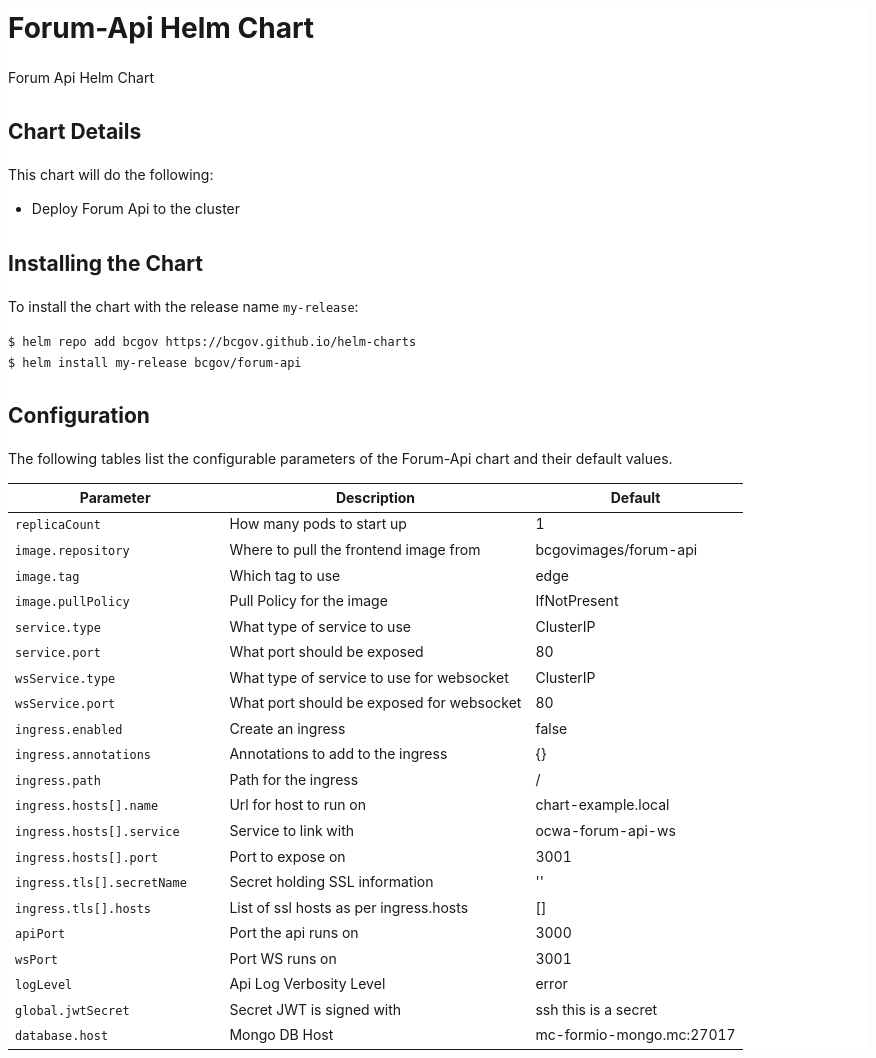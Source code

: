 # Forum-Api Helm Chart

Forum Api Helm Chart

## Chart Details

This chart will do the following:

* Deploy Forum Api to the cluster

## Installing the Chart

To install the chart with the release name `my-release`:

```bash
$ helm repo add bcgov https://bcgov.github.io/helm-charts
$ helm install my-release bcgov/forum-api
```

## Configuration

The following tables list the configurable parameters of the Forum-Api chart and their default values.



| Parameter                         | Description                          | Default                                   |
| --------------------------------- | ------------------------------------ | ----------------------------------------- |
| `replicaCount    `                | How many pods to start up            | 1                                         |
| `image.repository`                | Where to pull the frontend image from | bcgovimages/forum-api                    |
| `image.tag`                       | Which tag to use                     | edge                                      |
| `image.pullPolicy`                | Pull Policy for the image            | IfNotPresent                              |
| `service.type    `                | What type of service to use          | ClusterIP                                 |
| `service.port    `                | What port should be exposed          | 80                                        |
| `wsService.type    `              | What type of service to use for websocket | ClusterIP                            |
| `wsService.port    `              | What port should be exposed for websocket | 80                                   |
| `ingress.enabled    `             | Create an ingress                    | false                                     |
| `ingress.annotations    `         | Annotations to add to the ingress    | {}                                        |
| `ingress.path    `                | Path for the ingress                 | /                                         |
| `ingress.hosts[].name    `        | Url for host  to run on              | chart-example.local                       |
| `ingress.hosts[].service    `     | Service to link with                 | ocwa-forum-api-ws                         |
| `ingress.hosts[].port    `        | Port to expose on                    | 3001                                      |
| `ingress.tls[].secretName    `    | Secret holding SSL information       | ''                                        |
| `ingress.tls[].hosts    `         | List of ssl hosts as per ingress.hosts | []                                      |
| `apiPort    `                     | Port the api runs on                 | 3000                                      |
| `wsPort    `                      | Port WS runs on                      | 3001                                      |
| `logLevel    `                    | Api Log Verbosity Level              | error                                     |
| `global.jwtSecret    `            | Secret JWT is signed with            | ssh this is a secret                      |
| `database.host        `           | Mongo DB Host                        | mc-formio-mongo.mc:27017                  |